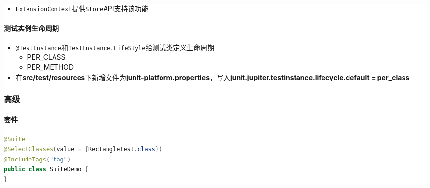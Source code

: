 - `ExtensionContext`提供`Store`API支持该功能

#### 测试实例生命周期

- `@TestInstance`和`TestInstance.LifeStyle`给测试类定义生命周期
  - PER_CLASS
  - PER_METHOD
- 在**src/test/resources**下新增文件为**junit-platform.properties**，写入**junit.jupiter.testinstance.lifecycle.default = per_class**

### 高级

#### 套件

```java
@Suite
@SelectClasses(value = {RectangleTest.class})
@IncludeTags("tag")
public class SuiteDemo {
}
```

